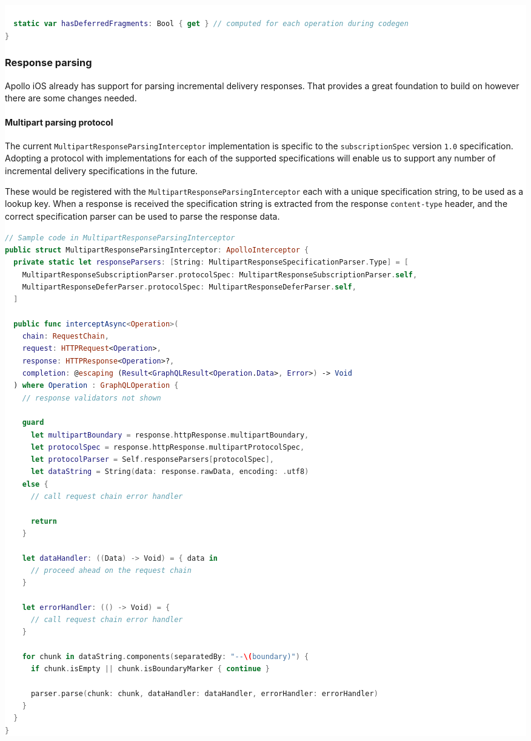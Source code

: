 ```swift

  static var hasDeferredFragments: Bool { get } // computed for each operation during codegen
}
```

### Response parsing

Apollo iOS already has support for parsing incremental delivery responses. That provides a great foundation to build on however there are some changes needed.

#### Multipart parsing protocol

The current `MultipartResponseParsingInterceptor` implementation is specific to the `subscriptionSpec` version `1.0` specification. Adopting a protocol with implementations for each of the supported specifications will enable us to support any number of incremental delivery specifications in the future.

These would be registered with the `MultipartResponseParsingInterceptor` each with a unique specification string, to be used as a lookup key. When a response is received the specification string is extracted from the response `content-type` header, and the correct specification parser can be used to parse the response data.

```swift
// Sample code in MultipartResponseParsingInterceptor
public struct MultipartResponseParsingInterceptor: ApolloInterceptor {
  private static let responseParsers: [String: MultipartResponseSpecificationParser.Type] = [
    MultipartResponseSubscriptionParser.protocolSpec: MultipartResponseSubscriptionParser.self,
    MultipartResponseDeferParser.protocolSpec: MultipartResponseDeferParser.self,
  ]

  public func interceptAsync<Operation>(
    chain: RequestChain,
    request: HTTPRequest<Operation>,
    response: HTTPResponse<Operation>?,
    completion: @escaping (Result<GraphQLResult<Operation.Data>, Error>) -> Void
  ) where Operation : GraphQLOperation {
    // response validators not shown

    guard
      let multipartBoundary = response.httpResponse.multipartBoundary,
      let protocolSpec = response.httpResponse.multipartProtocolSpec,
      let protocolParser = Self.responseParsers[protocolSpec],
      let dataString = String(data: response.rawData, encoding: .utf8)
    else {
      // call request chain error handler

      return
    }

    let dataHandler: ((Data) -> Void) = { data in
      // proceed ahead on the request chain
    }

    let errorHandler: (() -> Void) = {
      // call request chain error handler
    }

    for chunk in dataString.components(separatedBy: "--\(boundary)") {
      if chunk.isEmpty || chunk.isBoundaryMarker { continue }

      parser.parse(chunk: chunk, dataHandler: dataHandler, errorHandler: errorHandler)
    }
  }
}

```